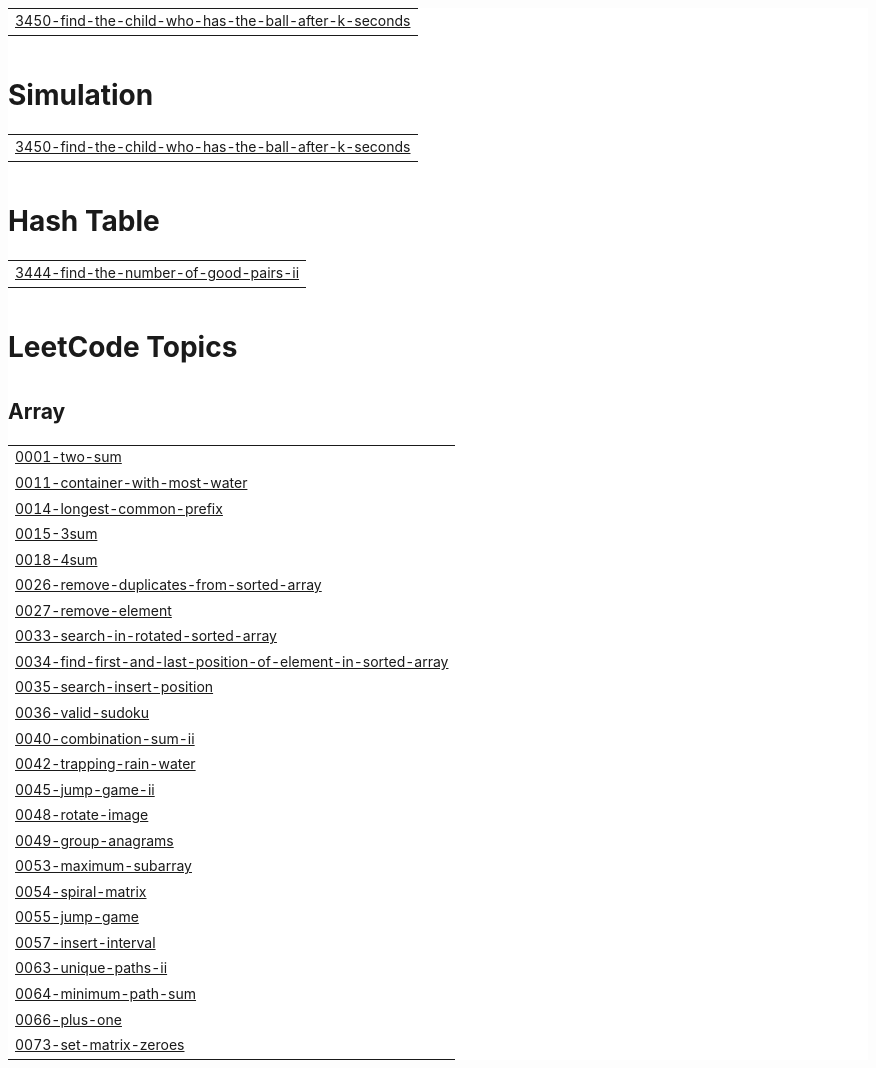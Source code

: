 |  |
| ------- |
| [3450-find-the-child-who-has-the-ball-after-k-seconds](https://github.com/Aditya6688/DSA-Ques/tree/master/3450-find-the-child-who-has-the-ball-after-k-seconds) |
# Simulation
|  |
| ------- |
| [3450-find-the-child-who-has-the-ball-after-k-seconds](https://github.com/Aditya6688/DSA-Ques/tree/master/3450-find-the-child-who-has-the-ball-after-k-seconds) |
# Hash Table
|  |
| ------- |
| [3444-find-the-number-of-good-pairs-ii](https://github.com/Aditya6688/DSA-Ques/tree/master/3444-find-the-number-of-good-pairs-ii) |

# LeetCode Topics
## Array
|  |
| ------- |
| [0001-two-sum](https://github.com/Aditya6688/DSA-Ques/tree/master/0001-two-sum) |
| [0011-container-with-most-water](https://github.com/Aditya6688/DSA-Ques/tree/master/0011-container-with-most-water) |
| [0014-longest-common-prefix](https://github.com/Aditya6688/DSA-Ques/tree/master/0014-longest-common-prefix) |
| [0015-3sum](https://github.com/Aditya6688/DSA-Ques/tree/master/0015-3sum) |
| [0018-4sum](https://github.com/Aditya6688/DSA-Ques/tree/master/0018-4sum) |
| [0026-remove-duplicates-from-sorted-array](https://github.com/Aditya6688/DSA-Ques/tree/master/0026-remove-duplicates-from-sorted-array) |
| [0027-remove-element](https://github.com/Aditya6688/DSA-Ques/tree/master/0027-remove-element) |
| [0033-search-in-rotated-sorted-array](https://github.com/Aditya6688/DSA-Ques/tree/master/0033-search-in-rotated-sorted-array) |
| [0034-find-first-and-last-position-of-element-in-sorted-array](https://github.com/Aditya6688/DSA-Ques/tree/master/0034-find-first-and-last-position-of-element-in-sorted-array) |
| [0035-search-insert-position](https://github.com/Aditya6688/DSA-Ques/tree/master/0035-search-insert-position) |
| [0036-valid-sudoku](https://github.com/Aditya6688/DSA-Ques/tree/master/0036-valid-sudoku) |
| [0040-combination-sum-ii](https://github.com/Aditya6688/DSA-Ques/tree/master/0040-combination-sum-ii) |
| [0042-trapping-rain-water](https://github.com/Aditya6688/DSA-Ques/tree/master/0042-trapping-rain-water) |
| [0045-jump-game-ii](https://github.com/Aditya6688/DSA-Ques/tree/master/0045-jump-game-ii) |
| [0048-rotate-image](https://github.com/Aditya6688/DSA-Ques/tree/master/0048-rotate-image) |
| [0049-group-anagrams](https://github.com/Aditya6688/DSA-Ques/tree/master/0049-group-anagrams) |
| [0053-maximum-subarray](https://github.com/Aditya6688/DSA-Ques/tree/master/0053-maximum-subarray) |
| [0054-spiral-matrix](https://github.com/Aditya6688/DSA-Ques/tree/master/0054-spiral-matrix) |
| [0055-jump-game](https://github.com/Aditya6688/DSA-Ques/tree/master/0055-jump-game) |
| [0057-insert-interval](https://github.com/Aditya6688/DSA-Ques/tree/master/0057-insert-interval) |
| [0063-unique-paths-ii](https://github.com/Aditya6688/DSA-Ques/tree/master/0063-unique-paths-ii) |
| [0064-minimum-path-sum](https://github.com/Aditya6688/DSA-Ques/tree/master/0064-minimum-path-sum) |
| [0066-plus-one](https://github.com/Aditya6688/DSA-Ques/tree/master/0066-plus-one) |
| [0073-set-matrix-zeroes](https://github.com/Aditya6688/DSA-Ques/tree/master/0073-set-matrix-zeroes) |